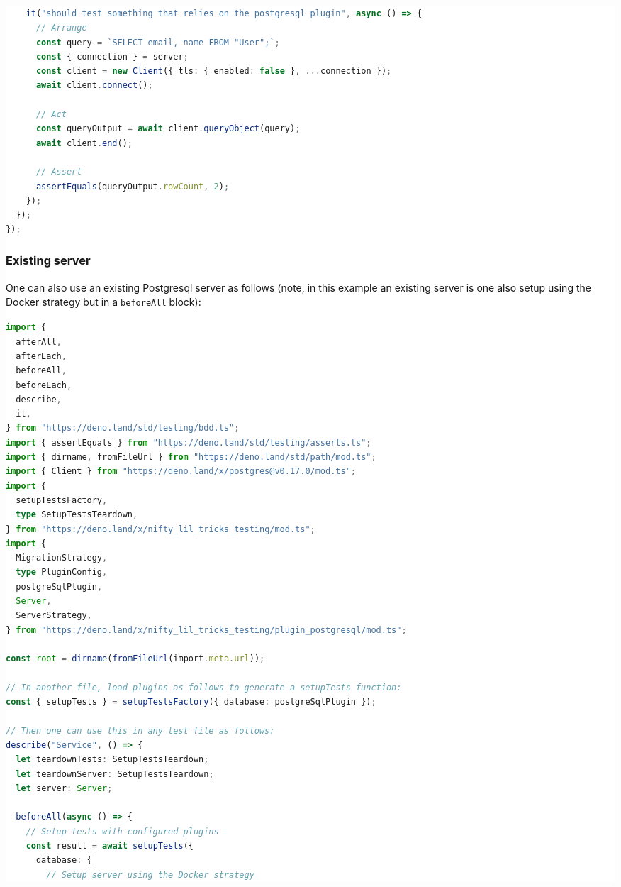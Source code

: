 ```typescript
    it("should test something that relies on the postgresql plugin", async () => {
      // Arrange
      const query = `SELECT email, name FROM "User";`;
      const { connection } = server;
      const client = new Client({ tls: { enabled: false }, ...connection });
      await client.connect();

      // Act
      const queryOutput = await client.queryObject(query);
      await client.end();

      // Assert
      assertEquals(queryOutput.rowCount, 2);
    });
  });
});
```

### Existing server

One can also use an existing Postgresql server as follows (note, in this example
an existing server is one also setup using the Docker strategy but in a
`beforeAll` block):

```typescript
import {
  afterAll,
  afterEach,
  beforeAll,
  beforeEach,
  describe,
  it,
} from "https://deno.land/std/testing/bdd.ts";
import { assertEquals } from "https://deno.land/std/testing/asserts.ts";
import { dirname, fromFileUrl } from "https://deno.land/std/path/mod.ts";
import { Client } from "https://deno.land/x/postgres@v0.17.0/mod.ts";
import {
  setupTestsFactory,
  type SetupTestsTeardown,
} from "https://deno.land/x/nifty_lil_tricks_testing/mod.ts";
import {
  MigrationStrategy,
  type PluginConfig,
  postgreSqlPlugin,
  Server,
  ServerStrategy,
} from "https://deno.land/x/nifty_lil_tricks_testing/plugin_postgresql/mod.ts";

const root = dirname(fromFileUrl(import.meta.url));

// In another file, load plugins as follows to generate a setupTests function:
const { setupTests } = setupTestsFactory({ database: postgreSqlPlugin });

// Then one can use this in any test file as follows:
describe("Service", () => {
  let teardownTests: SetupTestsTeardown;
  let teardownServer: SetupTestsTeardown;
  let server: Server;

  beforeAll(async () => {
    // Setup tests with configured plugins
    const result = await setupTests({
      database: {
        // Setup server using the Docker strategy
```